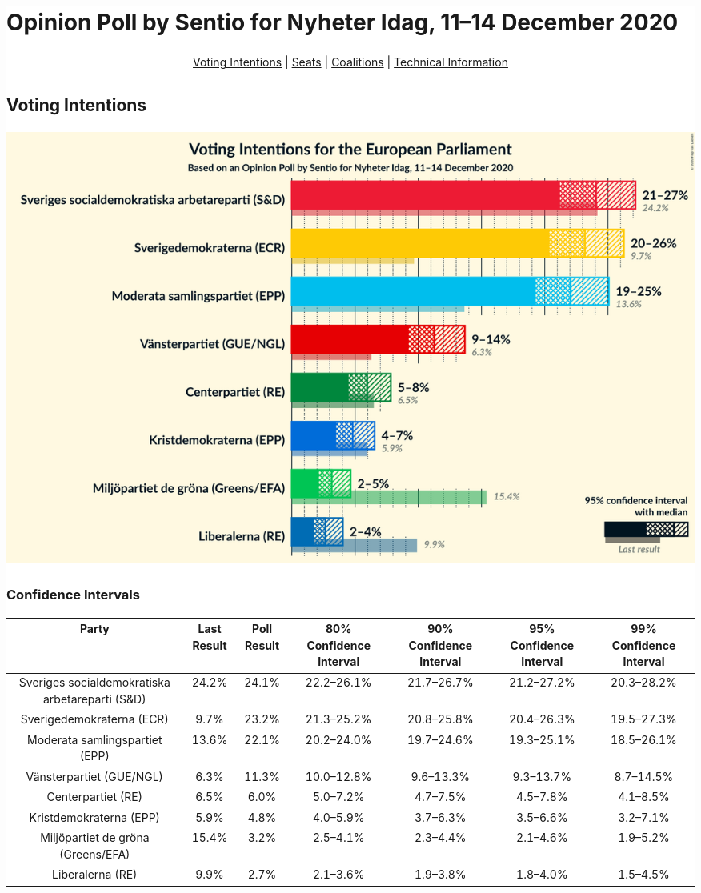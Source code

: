 # Opinion Poll by Sentio for Nyheter Idag, 11–14 December 2020

<p align="center"><a href="#voting-intentions">Voting Intentions</a> | <a href="#seats">Seats</a> | <a href="#coalitions">Coalitions</a> | <a href="#technical-information">Technical Information</a></p>

## Voting Intentions

![Graph with voting intentions not yet produced](2020-12-14-Sentio.png "Voting Intentions")

### Confidence Intervals

| Party | Last Result | Poll Result | 80% Confidence Interval | 90% Confidence Interval | 95% Confidence Interval | 99% Confidence Interval |
|:-----:|:-----------:|:-----------:|:-----------------------:|:-----------------------:|:-----------------------:|:-----------------------:|
| Sveriges socialdemokratiska arbetareparti (S&D) | 24.2% | 24.1% | 22.2–26.1% |21.7–26.7% |21.2–27.2% |20.3–28.2% |
| Sverigedemokraterna (ECR) | 9.7% | 23.2% | 21.3–25.2% |20.8–25.8% |20.4–26.3% |19.5–27.3% |
| Moderata samlingspartiet (EPP) | 13.6% | 22.1% | 20.2–24.0% |19.7–24.6% |19.3–25.1% |18.5–26.1% |
| Vänsterpartiet (GUE/NGL) | 6.3% | 11.3% | 10.0–12.8% |9.6–13.3% |9.3–13.7% |8.7–14.5% |
| Centerpartiet (RE) | 6.5% | 6.0% | 5.0–7.2% |4.7–7.5% |4.5–7.8% |4.1–8.5% |
| Kristdemokraterna (EPP) | 5.9% | 4.8% | 4.0–5.9% |3.7–6.3% |3.5–6.6% |3.2–7.1% |
| Miljöpartiet de gröna (Greens/EFA) | 15.4% | 3.2% | 2.5–4.1% |2.3–4.4% |2.1–4.6% |1.9–5.2% |
| Liberalerna (RE) | 9.9% | 2.7% | 2.1–3.6% |1.9–3.8% |1.8–4.0% |1.5–4.5% |
